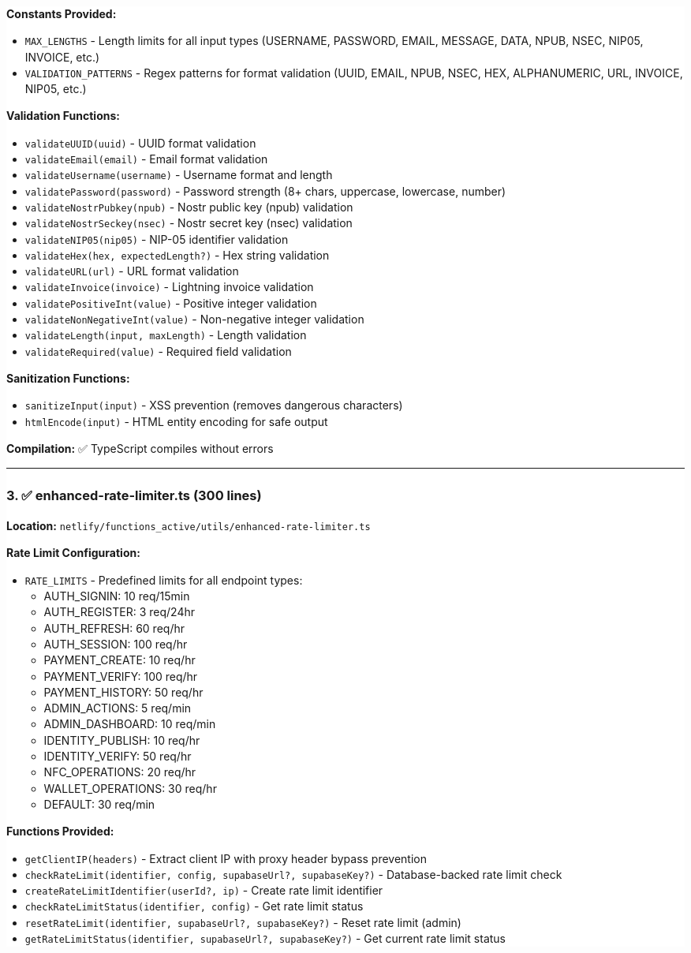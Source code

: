 **Constants Provided:**
- `MAX_LENGTHS` - Length limits for all input types (USERNAME, PASSWORD, EMAIL, MESSAGE, DATA, NPUB, NSEC, NIP05, INVOICE, etc.)
- `VALIDATION_PATTERNS` - Regex patterns for format validation (UUID, EMAIL, NPUB, NSEC, HEX, ALPHANUMERIC, URL, INVOICE, NIP05, etc.)

**Validation Functions:**
- `validateUUID(uuid)` - UUID format validation
- `validateEmail(email)` - Email format validation
- `validateUsername(username)` - Username format and length
- `validatePassword(password)` - Password strength (8+ chars, uppercase, lowercase, number)
- `validateNostrPubkey(npub)` - Nostr public key (npub) validation
- `validateNostrSeckey(nsec)` - Nostr secret key (nsec) validation
- `validateNIP05(nip05)` - NIP-05 identifier validation
- `validateHex(hex, expectedLength?)` - Hex string validation
- `validateURL(url)` - URL format validation
- `validateInvoice(invoice)` - Lightning invoice validation
- `validatePositiveInt(value)` - Positive integer validation
- `validateNonNegativeInt(value)` - Non-negative integer validation
- `validateLength(input, maxLength)` - Length validation
- `validateRequired(value)` - Required field validation

**Sanitization Functions:**
- `sanitizeInput(input)` - XSS prevention (removes dangerous characters)
- `htmlEncode(input)` - HTML entity encoding for safe output

**Compilation:** ✅ TypeScript compiles without errors

---

### 3. ✅ enhanced-rate-limiter.ts (300 lines)
**Location:** `netlify/functions_active/utils/enhanced-rate-limiter.ts`

**Rate Limit Configuration:**
- `RATE_LIMITS` - Predefined limits for all endpoint types:
  - AUTH_SIGNIN: 10 req/15min
  - AUTH_REGISTER: 3 req/24hr
  - AUTH_REFRESH: 60 req/hr
  - AUTH_SESSION: 100 req/hr
  - PAYMENT_CREATE: 10 req/hr
  - PAYMENT_VERIFY: 100 req/hr
  - PAYMENT_HISTORY: 50 req/hr
  - ADMIN_ACTIONS: 5 req/min
  - ADMIN_DASHBOARD: 10 req/min
  - IDENTITY_PUBLISH: 10 req/hr
  - IDENTITY_VERIFY: 50 req/hr
  - NFC_OPERATIONS: 20 req/hr
  - WALLET_OPERATIONS: 30 req/hr
  - DEFAULT: 30 req/min

**Functions Provided:**
- `getClientIP(headers)` - Extract client IP with proxy header bypass prevention
- `checkRateLimit(identifier, config, supabaseUrl?, supabaseKey?)` - Database-backed rate limit check
- `createRateLimitIdentifier(userId?, ip)` - Create rate limit identifier
- `checkRateLimitStatus(identifier, config)` - Get rate limit status
- `resetRateLimit(identifier, supabaseUrl?, supabaseKey?)` - Reset rate limit (admin)
- `getRateLimitStatus(identifier, supabaseUrl?, supabaseKey?)` - Get current rate limit status
